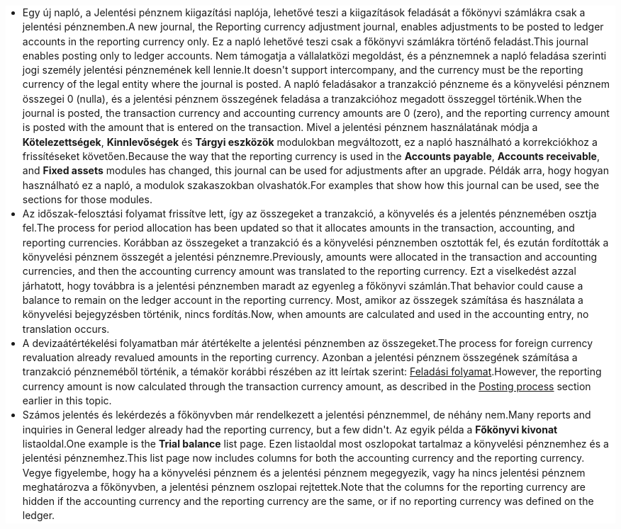 - <span data-ttu-id="d55f8-168">Egy új napló, a Jelentési pénznem kiigazítási naplója, lehetővé teszi a kiigazítások feladását a főkönyvi számlákra csak a jelentési pénznemben.</span><span class="sxs-lookup"><span data-stu-id="d55f8-168">A new journal, the Reporting currency adjustment journal, enables adjustments to be posted to ledger accounts in the reporting currency only.</span></span> <span data-ttu-id="d55f8-169">Ez a napló lehetővé teszi csak a főkönyvi számlákra történő feladást.</span><span class="sxs-lookup"><span data-stu-id="d55f8-169">This journal enables posting only to ledger accounts.</span></span> <span data-ttu-id="d55f8-170">Nem támogatja a vállalatközi megoldást, és a pénznemnek a napló feladása szerinti jogi személy jelentési pénznemének kell lennie.</span><span class="sxs-lookup"><span data-stu-id="d55f8-170">It doesn't support intercompany, and the currency must be the reporting currency of the legal entity where the journal is posted.</span></span> <span data-ttu-id="d55f8-171">A napló feladásakor a tranzakció pénzneme és a könyvelési pénznem összegei 0 (nulla), és a jelentési pénznem összegének feladása a tranzakcióhoz megadott összeggel történik.</span><span class="sxs-lookup"><span data-stu-id="d55f8-171">When the journal is posted, the transaction currency and accounting currency amounts are 0 (zero), and the reporting currency amount is posted with the amount that is entered on the transaction.</span></span> <span data-ttu-id="d55f8-172">Mivel a jelentési pénznem használatának módja a **Kötelezettségek**, **Kinnlevőségek** és **Tárgyi eszközök** modulokban megváltozott, ez a napló használható a korrekciókhoz a frissítéseket követően.</span><span class="sxs-lookup"><span data-stu-id="d55f8-172">Because the way that the reporting currency is used in the **Accounts payable**, **Accounts receivable**, and **Fixed assets** modules has changed, this journal can be used for adjustments after an upgrade.</span></span> <span data-ttu-id="d55f8-173">Példák arra, hogy hogyan használható ez a napló, a modulok szakaszokban olvashatók.</span><span class="sxs-lookup"><span data-stu-id="d55f8-173">For examples that show how this journal can be used, see the sections for those modules.</span></span>
- <span data-ttu-id="d55f8-174">Az időszak-felosztási folyamat frissítve lett, így az összegeket a tranzakció, a könyvelés és a jelentés pénznemében osztja fel.</span><span class="sxs-lookup"><span data-stu-id="d55f8-174">The process for period allocation has been updated so that it allocates amounts in the transaction, accounting, and reporting currencies.</span></span> <span data-ttu-id="d55f8-175">Korábban az összegeket a tranzakció és a könyvelési pénznemben osztották fel, és ezután fordították a könyvelési pénznem összegét a jelentési pénznemre.</span><span class="sxs-lookup"><span data-stu-id="d55f8-175">Previously, amounts were allocated in the transaction and accounting currencies, and then the accounting currency amount was translated to the reporting currency.</span></span> <span data-ttu-id="d55f8-176">Ezt a viselkedést azzal járhatott, hogy továbbra is a jelentési pénznemben maradt az egyenleg a főkönyvi számlán.</span><span class="sxs-lookup"><span data-stu-id="d55f8-176">That behavior could cause a balance to remain on the ledger account in the reporting currency.</span></span> <span data-ttu-id="d55f8-177">Most, amikor az összegek számítása és használata a könyvelési bejegyzésben történik, nincs fordítás.</span><span class="sxs-lookup"><span data-stu-id="d55f8-177">Now, when amounts are calculated and used in the accounting entry, no translation occurs.</span></span>
- <span data-ttu-id="d55f8-178">A devizaátértékelési folyamatban már átértékelte a jelentési pénznemben az összegeket.</span><span class="sxs-lookup"><span data-stu-id="d55f8-178">The process for foreign currency revaluation already revalued amounts in the reporting currency.</span></span> <span data-ttu-id="d55f8-179">Azonban a jelentési pénznem összegének számítása a tranzakció pénzneméből történik, a témakör korábbi részében az itt leírtak szerint: [Feladási folyamat](#posting-process).</span><span class="sxs-lookup"><span data-stu-id="d55f8-179">However, the reporting currency amount is now calculated through the transaction currency amount, as described in the [Posting process](#posting-process) section earlier in this topic.</span></span>
- <span data-ttu-id="d55f8-180">Számos jelentés és lekérdezés a főkönyvben már rendelkezett a jelentési pénznemmel, de néhány nem.</span><span class="sxs-lookup"><span data-stu-id="d55f8-180">Many reports and inquiries in General ledger already had the reporting currency, but a few didn't.</span></span> <span data-ttu-id="d55f8-181">Az egyik példa a **Főkönyvi kivonat** listaoldal.</span><span class="sxs-lookup"><span data-stu-id="d55f8-181">One example is the **Trial balance** list page.</span></span> <span data-ttu-id="d55f8-182">Ezen listaoldal most oszlopokat tartalmaz a könyvelési pénznemhez és a jelentési pénznemhez.</span><span class="sxs-lookup"><span data-stu-id="d55f8-182">This list page now includes columns for both the accounting currency and the reporting currency.</span></span> <span data-ttu-id="d55f8-183">Vegye figyelembe, hogy ha a könyvelési pénznem és a jelentési pénznem megegyezik, vagy ha nincs jelentési pénznem meghatározva a főkönyvben, a jelentési pénznem oszlopai rejtettek.</span><span class="sxs-lookup"><span data-stu-id="d55f8-183">Note that the columns for the reporting currency are hidden if the accounting currency and the reporting currency are the same, or if no reporting currency was defined on the ledger.</span></span>
